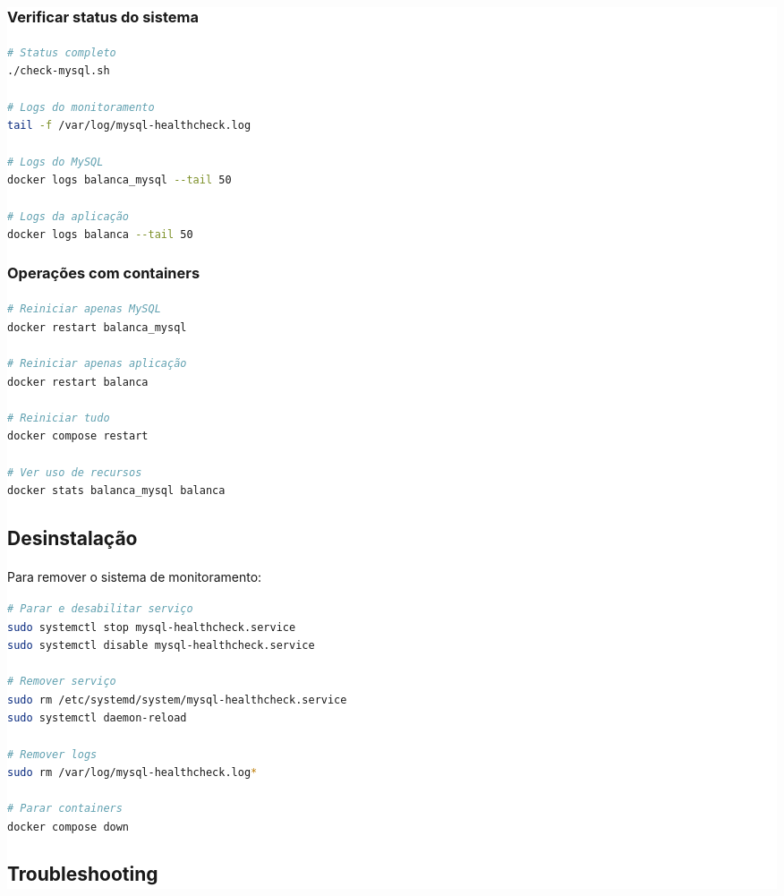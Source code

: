 ### Verificar status do sistema

```bash
# Status completo
./check-mysql.sh

# Logs do monitoramento
tail -f /var/log/mysql-healthcheck.log

# Logs do MySQL
docker logs balanca_mysql --tail 50

# Logs da aplicação
docker logs balanca --tail 50
```

### Operações com containers

```bash
# Reiniciar apenas MySQL
docker restart balanca_mysql

# Reiniciar apenas aplicação
docker restart balanca

# Reiniciar tudo
docker compose restart

# Ver uso de recursos
docker stats balanca_mysql balanca
```

## Desinstalação

Para remover o sistema de monitoramento:

```bash
# Parar e desabilitar serviço
sudo systemctl stop mysql-healthcheck.service
sudo systemctl disable mysql-healthcheck.service

# Remover serviço
sudo rm /etc/systemd/system/mysql-healthcheck.service
sudo systemctl daemon-reload

# Remover logs
sudo rm /var/log/mysql-healthcheck.log*

# Parar containers
docker compose down
```

## Troubleshooting
